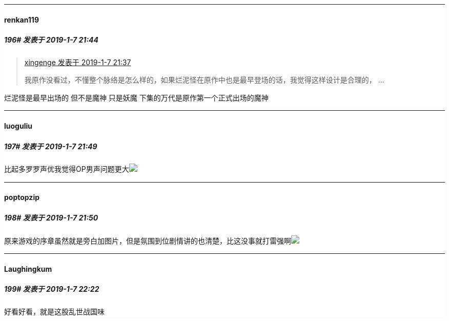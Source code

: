





-----

####  renkan119  
##### 196#       发表于 2019-1-7 21:44



<blockquote><a href="httphttps://bbs.saraba1st.com/2b/forum.php?mod=redirect&amp;goto=findpost&amp;pid=42194708&amp;ptid=1746039" target="_blank">xingenge 发表于 2019-1-7 21:37</a>

我原作没看过，不懂整个脉络是怎么样的，如果烂泥怪在原作中也是最早登场的话，我觉得这样设计是合理的， ...</blockquote>
烂泥怪是最早出场的 但不是魔神 只是妖魔 下集的万代是原作第一个正式出场的魔神







-----

####  luoguliu  
##### 197#       发表于 2019-1-7 21:49




比起多罗罗声优我觉得OP男声问题更大<img src="https://static.saraba1st.com/image/smiley/face2017/125.png" referrerpolicy="no-referrer">







-----

####  poptopzip  
##### 198#       发表于 2019-1-7 21:50




原来游戏的序章虽然就是旁白加图片，但是氛围到位剧情讲的也清楚，比这没事就打雷强啊<img src="https://static.saraba1st.com/image/smiley/face2017/037.png" referrerpolicy="no-referrer">







-----

####  Laughingkum  
##### 199#       发表于 2019-1-7 22:22




好看好看，就是这股乱世战国味

